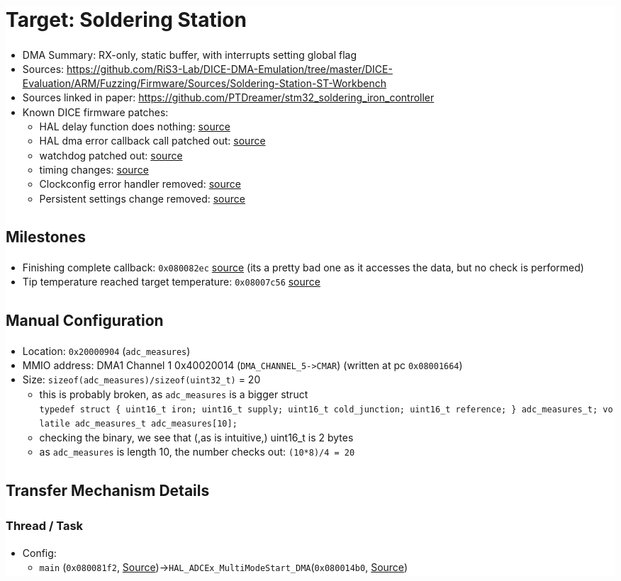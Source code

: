 
# Target: Soldering Station
- DMA Summary: RX-only, static buffer, with interrupts setting global flag  
- Sources: https://github.com/RiS3-Lab/DICE-DMA-Emulation/tree/master/DICE-Evaluation/ARM/Fuzzing/Firmware/Sources/Soldering-Station-ST-Workbench  
- Sources linked in paper: https://github.com/PTDreamer/stm32_soldering_iron_controller  
- Known DICE firmware patches:  
	- HAL delay function does nothing: [source](https://github.com/RiS3-Lab/DICE-DMA-Emulation/blob/2b3b8c8b722abdbd7ff9e35fc7b02914fddf75df/DICE-Evaluation/ARM/Fuzzing/Firmware/Sources/Soldering-Station-ST-Workbench/Drivers/STM32F1xx_HAL_Driver/Src/stm32f1xx_hal.c#L325C1-L333C2)  
	- HAL dma error callback call patched out: [source](https://github.com/RiS3-Lab/DICE-DMA-Emulation/blob/2b3b8c8b722abdbd7ff9e35fc7b02914fddf75df/DICE-Evaluation/ARM/Fuzzing/Firmware/Sources/Soldering-Station-ST-Workbench/Drivers/STM32F1xx_HAL_Driver/Src/stm32f1xx_hal_dma.c#L545C1-L549C8)  
	- watchdog patched out: [source](https://github.com/RiS3-Lab/DICE-DMA-Emulation/blob/2b3b8c8b722abdbd7ff9e35fc7b02914fddf75df/DICE-Evaluation/ARM/Fuzzing/Firmware/Sources/Soldering-Station-ST-Workbench/Src/main.c#L104)  
	- timing changes: [source](https://github.com/RiS3-Lab/DICE-DMA-Emulation/blob/2b3b8c8b722abdbd7ff9e35fc7b02914fddf75df/DICE-Evaluation/ARM/Fuzzing/Firmware/Sources/Soldering-Station-ST-Workbench/Src/main.c#L162)  
	- Clockconfig error handler removed: [source](https://github.com/RiS3-Lab/DICE-DMA-Emulation/blob/2b3b8c8b722abdbd7ff9e35fc7b02914fddf75df/DICE-Evaluation/ARM/Fuzzing/Firmware/Sources/Soldering-Station-ST-Workbench/Src/main.c#L282-L285)  
	- Persistent settings change removed: [source](https://github.com/RiS3-Lab/DICE-DMA-Emulation/blob/2b3b8c8b722abdbd7ff9e35fc7b02914fddf75df/DICE-Evaluation/ARM/Fuzzing/Firmware/Sources/Soldering-Station-ST-Workbench/Src/settings.c#L13)  
## Milestones  
- Finishing complete callback: `0x080082ec` [source](https://github.com/RiS3-Lab/DICE-DMA-Emulation/blob/2b3b8c8b722abdbd7ff9e35fc7b02914fddf75df/DICE-Evaluation/ARM/Fuzzing/Firmware/Sources/Soldering-Station-ST-Workbench/Src/main.c#L156) (its a pretty bad one as it accesses the data, but no check is performed)  
- Tip temperature reached target temperature: `0x08007c56` [source](https://github.com/RiS3-Lab/DICE-DMA-Emulation/blob/2b3b8c8b722abdbd7ff9e35fc7b02914fddf75df/DICE-Evaluation/ARM/Fuzzing/Firmware/Sources/Soldering-Station-ST-Workbench/Src/iron.c#L216)  
## Manual Configuration  
- Location: `0x20000904` (`adc_measures`)  
- MMIO address: DMA1 Channel 1 0x40020014 (`DMA_CHANNEL_5->CMAR`) (written at pc `0x08001664`)  
- Size: `sizeof(adc_measures)/sizeof(uint32_t)` = 20  
	- this is probably broken, as `adc_measures` is a bigger struct  
			  ```
				  				  typedef struct {
				  				  	uint16_t iron;
				  				  	uint16_t supply;
				  				  	uint16_t cold_junction;
				  				  	uint16_t reference;
				  				  } adc_measures_t;
				  				  volatile adc_measures_t adc_measures[10];
				  ```
	- checking the binary, we see that (,as is intuitive,) uint16_t is 2 bytes  
	- as `adc_measures` is length 10, the number checks out: `(10*8)/4 = 20`  
## Transfer Mechanism Details  
### Thread / Task  
- Config:   
    - `main` (`0x080081f2`, [Source](https://github.com/RiS3-Lab/DICE-DMA-Emulation/blob/2b3b8c8b722abdbd7ff9e35fc7b02914fddf75df/DICE-Evaluation/ARM/Fuzzing/Firmware/Sources/Soldering-Station-ST-Workbench/Src/main.c#L114))->`HAL_ADCEx_MultiModeStart_DMA`(`0x080014b0`, [Source](https://github.com/RiS3-Lab/DICE-DMA-Emulation/blob/2b3b8c8b722abdbd7ff9e35fc7b02914fddf75df/DICE-Evaluation/ARM/Fuzzing/Firmware/Sources/Soldering-Station-ST-Workbench/Drivers/STM32F1xx_HAL_Driver/Src/stm32f1xx_hal_adc_ex.c#L774))  
